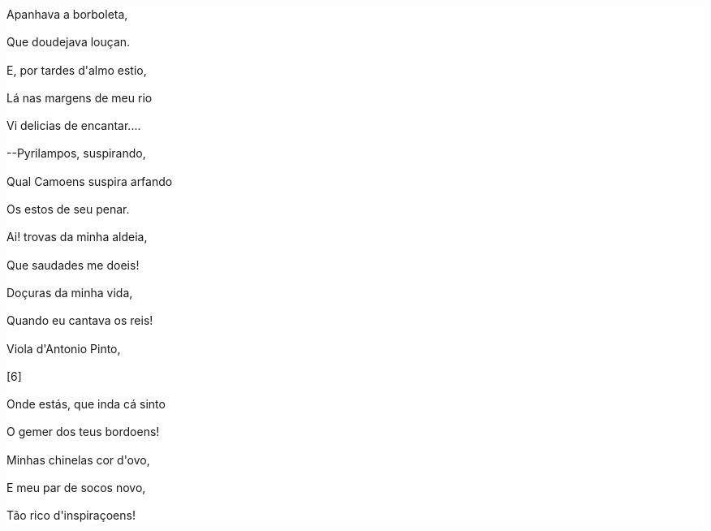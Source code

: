   

Apanhava a borboleta,

  

Que doudejava louçan.

  

E, por tardes d'almo estio,

  

Lá nas margens de meu rio

  

Vi delicias de encantar....

  

\--Pyrilampos, suspirando,

  

Qual Camoens suspira arfando

  

Os estos de seu penar.

  

  

Ai! trovas da minha aldeia,

  

Que saudades me doeis!

  

Doçuras da minha vida,

  

Quando eu cantava os reis!

  

Viola d'Antonio Pinto,

  

\[6\]

Onde estás, que inda cá sinto

  

O gemer dos teus bordoens!

  

Minhas chinelas cor d'ovo,

  

E meu par de socos novo,

  

Tão rico d'inspiraçoens!

  